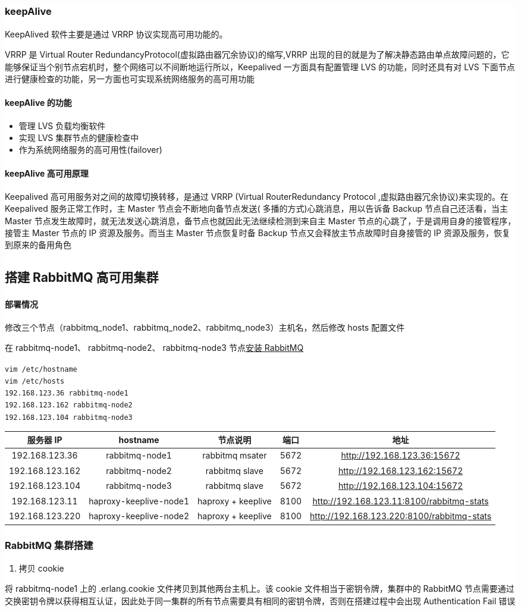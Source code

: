 ### keepAlive

KeepAlived 软件主要是通过 VRRP 协议实现高可用功能的。

VRRP 是 Virtual Router RedundancyProtocol(虚拟路由器冗余协议)的缩写,VRRP 出现的目的就是为了解决静态路由单点故障问题的，它能够保证当个别节点宕机时，整个网络可以不间断地运行所以，Keepalived 一方面具有配置管理 LVS 的功能，同时还具有对 LVS 下面节点进行健康检查的功能，另一方面也可实现系统网络服务的高可用功能

#### keepAlive 的功能

- 管理 LVS 负载均衡软件
- 实现 LVS 集群节点的健康检查中
- 作为系统网络服务的高可用性(failover)

#### keepAlive 高可用原理

Keepalived 高可用服务对之间的故障切换转移，是通过 VRRP (Virtual RouterRedundancy Protocol ,虚拟路由器冗余协议)来实现的。在 Keepalived 服务正常工作时，主 Master 节点会不断地向备节点发送( 多播的方式)心跳消息，用以告诉备 Backup 节点自己还活看，当主 Master 节点发生故障时，就无法发送心跳消息，备节点也就因此无法继续检测到来自主 Master 节点的心跳了，于是调用自身的接管程序，接管主 Master 节点的 IP 资源及服务。而当主 Master 节点恢复时备 Backup 节点又会释放主节点故障时自身接管的 IP 资源及服务，恢复到原来的备用角色

## 搭建 RabbitMQ 高可用集群

#### 部署情况

修改三个节点（rabbitmq_node1、rabbitmq_node2、rabbitmq_node3）主机名，然后修改 hosts 配置文件

在 rabbitmq-node1、 rabbitmq-node2、 rabbitmq-node3 节点[安装 RabbitMQ](/backend/middleware/RabbitMQ/#centos)

```shell
vim /etc/hostname
vim /etc/hosts
192.168.123.36 rabbitmq-node1
192.168.123.162 rabbitmq-node2
192.168.123.104 rabbitmq-node3
```

|    服务器 IP    |        hostname        |      节点说明      | 端口 |                    地址                    |
| :-------------: | :--------------------: | :----------------: | :--: | :----------------------------------------: |
| 192.168.123.36  |     rabbitmq-node1     |  rabbitmq msater   | 5672 |        http://192.168.123.36:15672         |
| 192.168.123.162 |     rabbitmq-node2     |   rabbitmq slave   | 5672 |        http://192.168.123.162:15672        |
| 192.168.123.104 |     rabbitmq-node3     |   rabbitmq slave   | 5672 |        http://192.168.123.104:15672        |
| 192.168.123.11  | haproxy-keeplive-node1 | haproxy + keeplive | 8100 | http://192.168.123.11:8100/rabbitmq-stats  |
| 192.168.123.220 | haproxy-keeplive-node2 | haproxy + keeplive | 8100 | http://192.168.123.220:8100/rabbitmq-stats |

### RabbitMQ 集群搭建

1. 拷贝 cookie

将 rabbitmq-node1 上的 .erlang.cookie 文件拷贝到其他两台主机上。该 cookie 文件相当于密钥令牌，集群中的 RabbitMQ 节点需要通过交换密钥令牌以获得相互认证，因此处于同一集群的所有节点需要具有相同的密钥令牌，否则在搭建过程中会出现 Authentication Fail 错误
